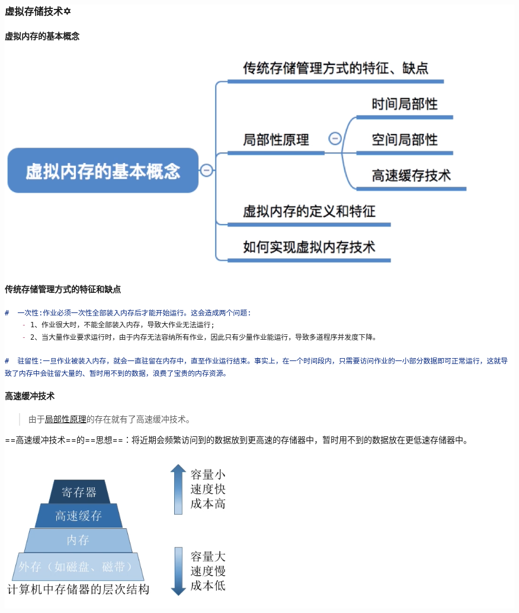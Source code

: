 ### 虚拟存储技术:star_of_david:

#### 虚拟内存的基本概念

![image-20210716212659028](imgaes/image-20210716212659028.png)

#### 传统存储管理方式的特征和缺点

```markdown
#  一次性:作业必须一次性全部装入内存后才能开始运行。这会造成两个问题:
	- 1、作业很大时，不能全部装入内存，导致大作业无法运行;
	- 2、当大量作业要求运行时，由于内存无法容纳所有作业，因此只有少量作业能运行，导致多道程序并发度下降。

#  驻留性:一旦作业被装入内存，就会一直驻留在内存中，直至作业运行结束。事实上，在一个时间段内，只需要访问作业的一小部分数据即可正常运行，这就导致了内存中会驻留大量的、暂时用不到的数据，浪费了宝贵的内存资源。
```



#### 高速缓冲技术

> 由于[局部性原理](#局部性原理)的存在就有了高速缓冲技术。

==高速缓冲技术==的==思想==：将近期会频繁访问到的数据放到更高速的存储器中，暂时用不到的数据放在更低速存储器中。

![image-20210716213606790](imgaes/image-20210716213606790.png)
